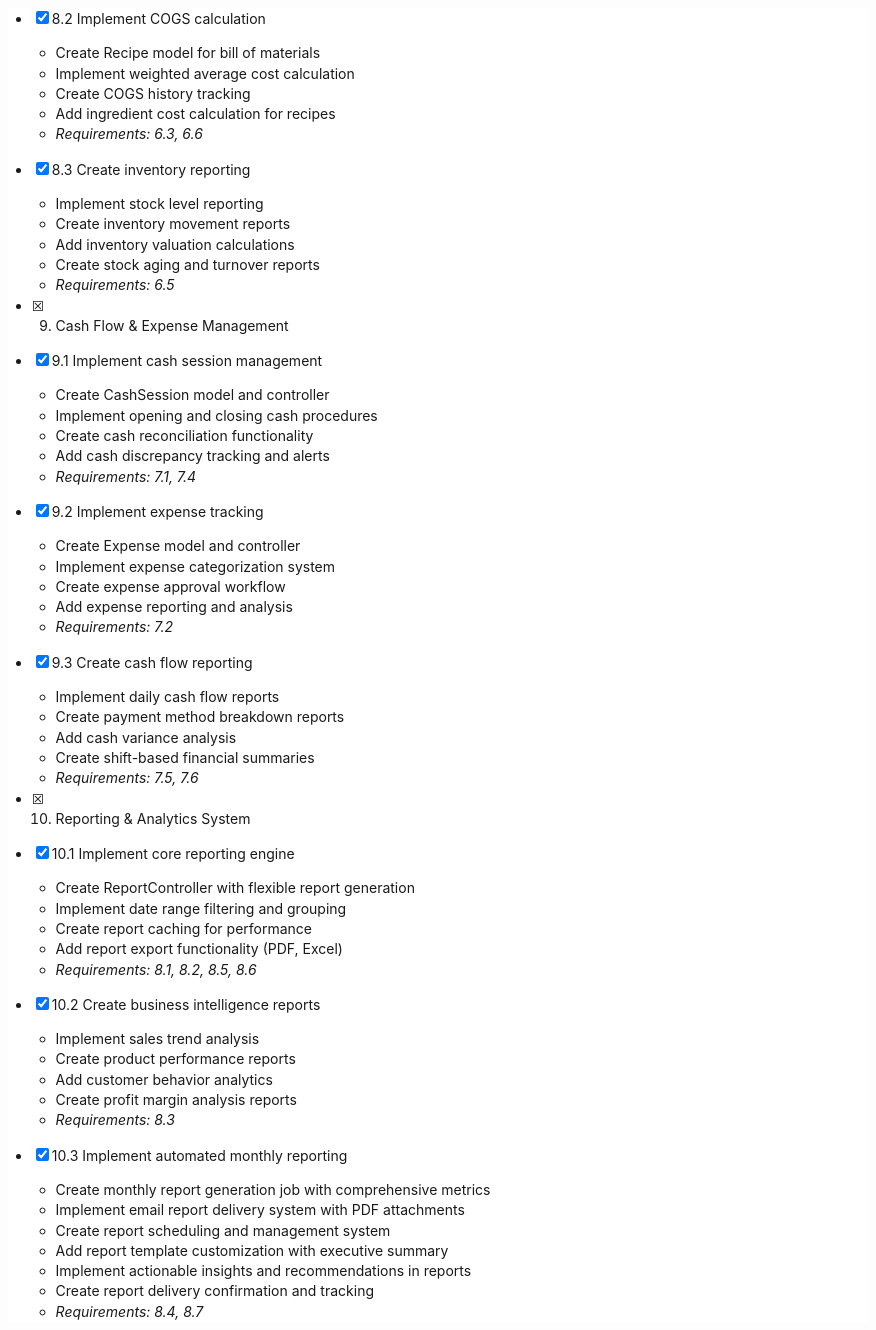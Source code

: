 - [x] 8.2 Implement COGS calculation
  - Create Recipe model for bill of materials
  - Implement weighted average cost calculation
  - Create COGS history tracking
  - Add ingredient cost calculation for recipes
  - _Requirements: 6.3, 6.6_

- [x] 8.3 Create inventory reporting
  - Implement stock level reporting
  - Create inventory movement reports
  - Add inventory valuation calculations
  - Create stock aging and turnover reports
  - _Requirements: 6.5_

- [x] 9. Cash Flow & Expense Management
- [x] 9.1 Implement cash session management
  - Create CashSession model and controller
  - Implement opening and closing cash procedures
  - Create cash reconciliation functionality
  - Add cash discrepancy tracking and alerts
  - _Requirements: 7.1, 7.4_

- [x] 9.2 Implement expense tracking
  - Create Expense model and controller
  - Implement expense categorization system
  - Create expense approval workflow
  - Add expense reporting and analysis
  - _Requirements: 7.2_

- [x] 9.3 Create cash flow reporting
  - Implement daily cash flow reports
  - Create payment method breakdown reports
  - Add cash variance analysis
  - Create shift-based financial summaries
  - _Requirements: 7.5, 7.6_

- [x] 10. Reporting & Analytics System
- [x] 10.1 Implement core reporting engine
  - Create ReportController with flexible report generation
  - Implement date range filtering and grouping
  - Create report caching for performance
  - Add report export functionality (PDF, Excel)
  - _Requirements: 8.1, 8.2, 8.5, 8.6_

- [x] 10.2 Create business intelligence reports
  - Implement sales trend analysis
  - Create product performance reports
  - Add customer behavior analytics
  - Create profit margin analysis reports
  - _Requirements: 8.3_

- [x] 10.3 Implement automated monthly reporting
  - Create monthly report generation job with comprehensive metrics
  - Implement email report delivery system with PDF attachments
  - Create report scheduling and management system
  - Add report template customization with executive summary
  - Implement actionable insights and recommendations in reports
  - Create report delivery confirmation and tracking
  - _Requirements: 8.4, 8.7_
